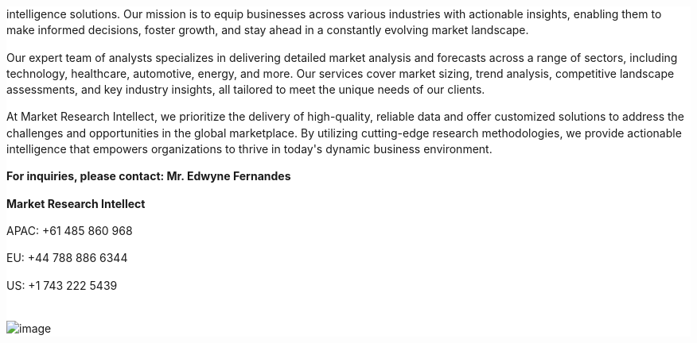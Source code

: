intelligence solutions. Our mission is to equip businesses across various industries with actionable insights, enabling them to make informed decisions, foster growth, and stay ahead in a constantly evolving market landscape.</p><p>Our expert team of analysts specializes in delivering detailed market analysis and forecasts across a range of sectors, including technology, healthcare, automotive, energy, and more. Our services cover market sizing, trend analysis, competitive landscape assessments, and key industry insights, all tailored to meet the unique needs of our clients.</p><p>At Market Research Intellect, we prioritize the delivery of high-quality, reliable data and offer customized solutions to address the challenges and opportunities in the global marketplace. By utilizing cutting-edge research methodologies, we provide actionable intelligence that empowers organizations to thrive in today's dynamic business environment.</p><p><strong>For inquiries, please contact: Mr. Edwyne Fernandes</strong></p><p><strong>Market Research Intellect</strong></p><p>APAC: +61 485 860 968</p><p>EU: +44 788 886 6344</p><p>US: +1 743 222 5439</p></div><div class="article-main__content" data-test-id="publishing-text-block">&nbsp;</div>
![image](https://github.com/user-attachments/assets/a2fa994c-55a4-4d41-a3d0-69b82a3ccd85)
